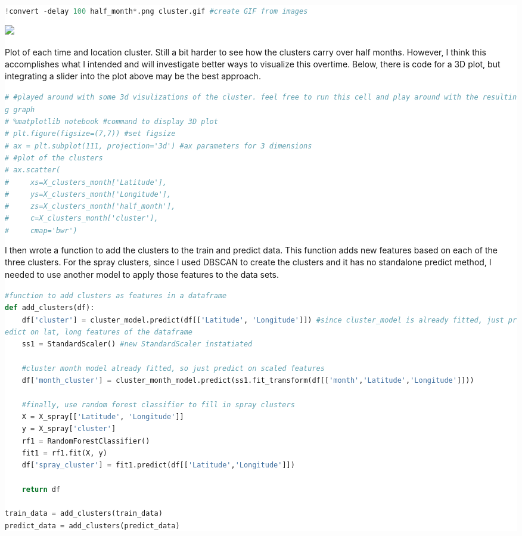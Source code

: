 
```python
!convert -delay 100 half_month*.png cluster.gif #create GIF from images
```

![](cluster.gif)

Plot of each time and location cluster. Still a bit harder to see how the clusters carry over half months. However, I think this accomplishes what I intended and will investigate better ways to visualize this overtime. Below, there is code for a 3D plot, but integrating a slider into the plot above may be the best approach.


```python
# #played around with some 3d visulizations of the cluster. feel free to run this cell and play around with the resulting graph
# %matplotlib notebook #command to display 3D plot
# plt.figure(figsize=(7,7)) #set figsize
# ax = plt.subplot(111, projection='3d') #ax parameters for 3 dimensions 
# #plot of the clusters  
# ax.scatter(
#     xs=X_clusters_month['Latitude'], 
#     ys=X_clusters_month['Longitude'],
#     zs=X_clusters_month['half_month'], 
#     c=X_clusters_month['cluster'],
#     cmap='bwr')
```

I then wrote a function to add the clusters to the train and predict data. This function adds new features based on each of the three clusters. For the spray clusters, since I used DBSCAN to create the clusters and it has no standalone predict method, I needed to use another model to apply those features to the data sets. 


```python
#function to add clusters as features in a dataframe
def add_clusters(df):
    df['cluster'] = cluster_model.predict(df[['Latitude', 'Longitude']]) #since cluster_model is already fitted, just predict on lat, long features of the dataframe
    ss1 = StandardScaler() #new StandardScaler instatiated 
    
    #cluster month model already fitted, so just predict on scaled features
    df['month_cluster'] = cluster_month_model.predict(ss1.fit_transform(df[['month','Latitude','Longitude']])) 
    
    #finally, use random forest classifier to fill in spray clusters
    X = X_spray[['Latitude', 'Longitude']]
    y = X_spray['cluster']
    rf1 = RandomForestClassifier()
    fit1 = rf1.fit(X, y)
    df['spray_cluster'] = fit1.predict(df[['Latitude','Longitude']])

    return df

train_data = add_clusters(train_data)
predict_data = add_clusters(predict_data)
```

